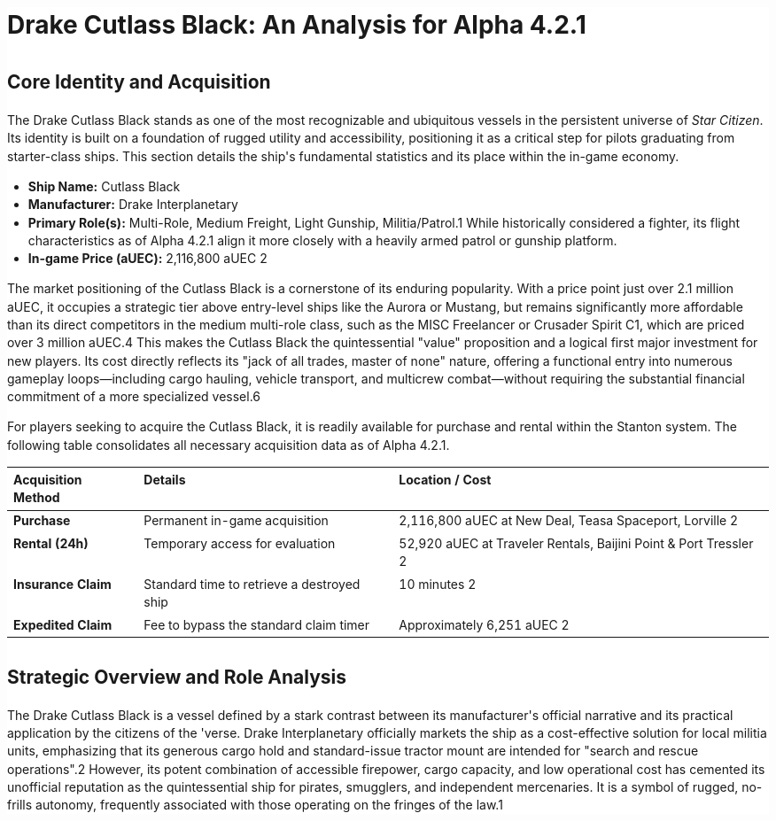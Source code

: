 

# **Drake Cutlass Black: An Analysis for Alpha 4.2.1**

## **Core Identity and Acquisition**

The Drake Cutlass Black stands as one of the most recognizable and ubiquitous vessels in the persistent universe of *Star Citizen*. Its identity is built on a foundation of rugged utility and accessibility, positioning it as a critical step for pilots graduating from starter-class ships. This section details the ship's fundamental statistics and its place within the in-game economy.

* **Ship Name:** Cutlass Black  
* **Manufacturer:** Drake Interplanetary  
* **Primary Role(s):** Multi-Role, Medium Freight, Light Gunship, Militia/Patrol.1 While historically considered a fighter, its flight characteristics as of Alpha 4.2.1 align it more closely with a heavily armed patrol or gunship platform.  
* **In-game Price (aUEC):** 2,116,800 aUEC 2

The market positioning of the Cutlass Black is a cornerstone of its enduring popularity. With a price point just over 2.1 million aUEC, it occupies a strategic tier above entry-level ships like the Aurora or Mustang, but remains significantly more affordable than its direct competitors in the medium multi-role class, such as the MISC Freelancer or Crusader Spirit C1, which are priced over 3 million aUEC.4 This makes the Cutlass Black the quintessential "value" proposition and a logical first major investment for new players. Its cost directly reflects its "jack of all trades, master of none" nature, offering a functional entry into numerous gameplay loops—including cargo hauling, vehicle transport, and multicrew combat—without requiring the substantial financial commitment of a more specialized vessel.6

For players seeking to acquire the Cutlass Black, it is readily available for purchase and rental within the Stanton system. The following table consolidates all necessary acquisition data as of Alpha 4.2.1.

| Acquisition Method | Details | Location / Cost |
| :---- | :---- | :---- |
| **Purchase** | Permanent in-game acquisition | 2,116,800 aUEC at New Deal, Teasa Spaceport, Lorville 2 |
| **Rental (24h)** | Temporary access for evaluation | 52,920 aUEC at Traveler Rentals, Baijini Point & Port Tressler 2 |
| **Insurance Claim** | Standard time to retrieve a destroyed ship | 10 minutes 2 |
| **Expedited Claim** | Fee to bypass the standard claim timer | Approximately 6,251 aUEC 2 |

## **Strategic Overview and Role Analysis**

The Drake Cutlass Black is a vessel defined by a stark contrast between its manufacturer's official narrative and its practical application by the citizens of the 'verse. Drake Interplanetary officially markets the ship as a cost-effective solution for local militia units, emphasizing that its generous cargo hold and standard-issue tractor mount are intended for "search and rescue operations".2 However, its potent combination of accessible firepower, cargo capacity, and low operational cost has cemented its unofficial reputation as the quintessential ship for pirates, smugglers, and independent mercenaries. It is a symbol of rugged, no-frills autonomy, frequently associated with those operating on the fringes of the law.1

